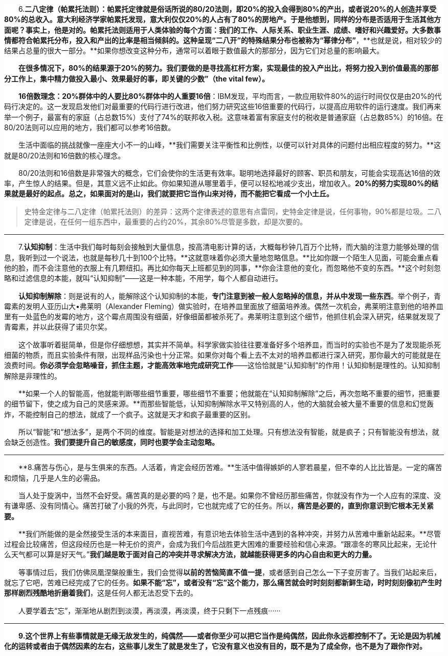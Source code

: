 
&emsp;&emsp;6.**二八定律（帕累托法则）：帕累托定律就是俗话所说的80/20法则，即20%的投入会得到80%的产出，或者说20%的人创造并享受80%的总收入。**意大利经济学家帕累托发现，意大利仅仅20%的人占有了80%的房地产。于是他想到，同样的分布是否适用于生活其他方面呢？事实上，他是对的。帕累托法则适用于人类体验的每个方面：我们的工作、人际关系、职业生涯、成绩、嗜好和兴趣爱好。大多数事情都符合帕累托分布，投入和产出的比率是相当倾斜的。这种呈现“二八开”的特殊结果分布也被称为**“幂律分布”**，**也就是说，相对较少的结果占总量的很大一部分。**如果你想改变这种分布，通常可以着眼于数值最大的那部分，因为它们对总量的影响最大。

&emsp;&emsp;**在很多情况下，80%的结果源于20%的努力。我们要做的是寻找高杠杆方案，实现最佳的投入产出比，将努力投入到价值最高的那部分工作上，集中精力做投入最小、效果最好的事，即关键的少数”（the vital few）。**

&emsp;&emsp;**16倍数理念：20%群体中的人要比80%群体中的人重要16倍**：IBM发现，平均而言，一款应用软件80%的运行时间仅仅是由20%的代码行决定的。这一发现启发他们对最重要的代码行进行改进，他们努力研究这些16倍重要的代码行，以提高应用软件的运行速度。我们再来举一个例子，最富有的家庭（占总数15%）支付了74%的联邦收入税。这意味着富有家庭支付的税收是普通家庭（占总数85%）的16倍。在80/20法则可以应用的地方，我们都可以参考16倍数。

&emsp;&emsp;生活中面临的挑战就像一座座大小不一的山峰，**我们需要关注平衡性和比例性，以便可以针对具体的问题付出相应程度的努力。**这就是80/20法则和16倍数的核心理念。

&emsp;&emsp;80/20法则和16倍数是非常强大的概念，它们会使你的生活更有效率。聪明地选择最好的顾客、职员和朋友，可能会实现高达16倍的效率，产生惊人的结果。但是，其意义远不止如此。你如果知道从哪里着手，便可以轻松地减少支出，增加收入。**20%的努力实现80%的结果就是最好的起点。总之，如果面对的是山，我们就要把它当作山来对待，而不能把它看成一个小土丘。**

> 史特金定律与二八定律（帕累托法则）的差异：这两个定律表述的意思有点雷同，史特金定律是说，任何事物，90%都是垃圾。二八定律是说，在任何一组东西中，最重要的占约20%，其余80%尽管是多数，却是次要的。

---

&emsp;&emsp;7.**认知抑制**：生活中我们每时每刻会接触到大量信息，按高清电影计算的话，大概每秒钟几百万个比特，而大脑的注意力能够处理的信息，我听到过一个说法，也就是每秒几十到100个比特。**这就意味着你必须大量地忽略信息。**比如你跟一个陌生人见面，可能会重点看他的脸，而不会注意他的衣服上有几颗纽扣。再比如你每天上班都见到的同事，**你会注意他的变化，而忽略他不变的东西。**这个时刻忽略和过滤信息的本能，就叫“认知抑制”——这是一种本能，不用学，每个人都自动进行。

&emsp;&emsp;**认知抑制解除**：则是说有的人，能解除这个认知抑制的本能，**专门注意到被一般人忽略掉的信息，并从中发现一些东西**。举个例子，青霉素的发明人亚历山大•弗莱明（Alexander Fleming）做实验时，在培养皿里面放了细菌培养液。偶然一次机会，弗莱明注意到他的培养皿里有一处蓝色的发霉的地方，这个霉点周围没有细菌，好像细菌都被杀死了。弗莱明注意到这个细节，他抓住机会深入研究，结果就发现了青霉素，并以此获得了诺贝尔奖。

&emsp;&emsp;这个故事听着挺简单，但是你仔细想想，其实并不简单。科学家做实验往往要准备好多个培养皿，而当时的实验也不是为了发现能杀死细菌的物质，而且实验条件有限，出现样品污染也十分正常。如果你对每个看上去不太对的培养皿都进行深入研究，那你最大的可能就是在浪费时间。**你必须学会忽略噪音，抓住主题，才能高效率地完成研究工作**——这恰恰就是“认知抑制”的作用！认知抑制是理性的。认知抑制解除是非理性的。

&emsp;&emsp;**如果一个人的智能高，他就能判断哪些细节重要，哪些细节不重要；他就能在“认知抑制解除”之后，再次忽略不重要的细节，把重要的细节留下，使之成为自己的灵感来源。**而那些智能低，认知抑制解除水平又特别高的人，他的大脑就会被大量不重要的信息和幻觉轰炸，不能控制自己的想法，就成了一个疯子。这就是天才和疯子最重要的区别。

&emsp;&emsp;所以“智能”和“想法多”，是两个不同的维度。智能是对想法的选择和加工处理。只有想法没有智能，就是疯子；只有智能没有想法，就会缺乏创造性。**我们要提升自己的敏感度，同时也要学会主动忽略。**

---

&emsp;&emsp;**8.痛苦与伤心，是与生俱来的东西。人活着，肯定会经历苦难。**生活中值得嫉妒的人寥若晨星，但不幸的人比比皆是。一定的痛苦和烦恼，几乎是人生的必需品。

&emsp;&emsp;当人处于旋涡中，当然不会好受。痛苦真的是必要的吗？是，也不是。如果你不曾经历那些痛苦，你就没有作为一个人应有的深度、没有谦卑感、没有同情心。痛苦打破了小我的外壳，与此同时，它也就完成了它的任务。所以，**痛苦是必要的，直到你意识到它根本无关紧要。**

&emsp;&emsp;**我们所能做的是全然接受生活的本来面目，直视苦难，有意识地去体验生活中遇到的各种冲突，并努力从苦难中重新站起来。**尽管过程会比较痛苦，但这段经历也是一种无价的资产，会成为我们今后战胜更大困难的重要经验和信心来源。“跟凛冬的寒风比起来，无论什么天气都可以算是好天气。”**我们越是敢于面对自己的冲突并寻求解决方法，就越能获得更多的内心自由和更大的力量。**

&emsp;&emsp;等事情过后，我们仿佛凤凰涅槃般重生，我们会觉得**以前的苦恼简直不值一提**，或者感到自己怎么一下子变厉害了。当我们站起来后，就忘了它吧，苦难已经完成了它的任务。**如果不能“忘”，或者没有“忘”这个能力，那么痛苦就会时时刻刻都新鲜生动，时时刻刻像初产生时那样剧烈残酷地折磨着我们**，这是任何人都无法忍受下去的。

&emsp;&emsp;人要学着去“忘”，渐渐地从剧烈到淡漠，再淡漠，再淡漠，终于只剩下一点残痕······

---

&emsp;&emsp;**9.这个世界上有些事情就是无缘无故发生的，纯偶然——或者你至少可以把它当作是纯偶然，因此你永远都控制不了。无论是因为机械化的运转或者由于偶然因素的左右，这些事儿发生了就是发生了，它没有意义也没有目的，既不是为了成全你，也不是为了跟你作对。**
